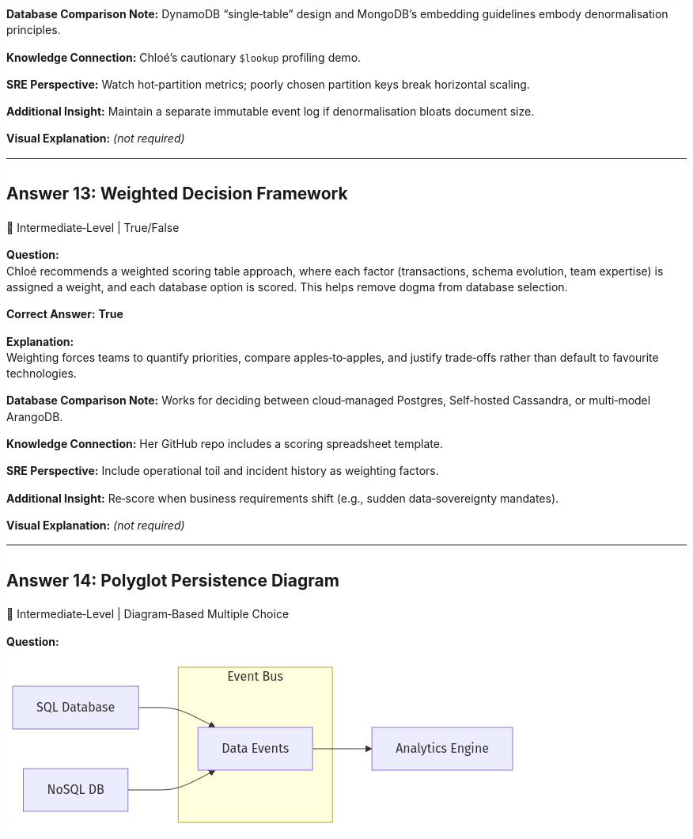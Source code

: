 **Database Comparison Note:** DynamoDB “single‑table” design and MongoDB’s embedding guidelines embody denormalisation principles.  

**Knowledge Connection:** Chloé’s cautionary `$lookup` profiling demo.  

**SRE Perspective:** Watch hot‑partition metrics; poorly chosen partition keys break horizontal scaling.  

**Additional Insight:** Maintain a separate immutable event log if denormalisation bloats document size.  

**Visual Explanation:** *(not required)*  

---

## Answer 13: Weighted Decision Framework  
🧩 Intermediate‑Level | True/False  

**Question:**  
Chloé recommends a weighted scoring table approach, where each factor (transactions, schema evolution, team expertise) is assigned a weight, and each database option is scored. This helps remove dogma from database selection.  

**Correct Answer:** **True**

**Explanation:**  
Weighting forces teams to quantify priorities, compare apples‑to‑apples, and justify trade‑offs rather than default to favourite technologies.  

**Database Comparison Note:** Works for deciding between cloud‑managed Postgres, Self‑hosted Cassandra, or multi‑model ArangoDB.  

**Knowledge Connection:** Her GitHub repo includes a scoring spreadsheet template.  

**SRE Perspective:** Include operational toil and incident history as weighting factors.  

**Additional Insight:** Re‑score when business requirements shift (e.g., sudden data‑sovereignty mandates).  

**Visual Explanation:** *(not required)*  

---

## Answer 14: Polyglot Persistence Diagram  
🧩 Intermediate‑Level | Diagram‑Based Multiple Choice  

**Question:**  


![Mermaid Diagram: flowchart](images/diagram-3-3f1a8a2d.png)
